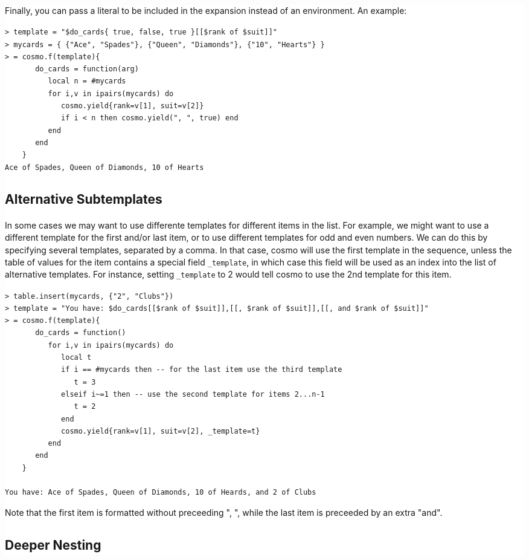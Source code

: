 Finally, you can pass a literal to be included in the expansion
instead of an environment. An example:

    > template = "$do_cards{ true, false, true }[[$rank of $suit]]"
    > mycards = { {"Ace", "Spades"}, {"Queen", "Diamonds"}, {"10", "Hearts"} }
    > = cosmo.f(template){
           do_cards = function(arg)
              local n = #mycards
              for i,v in ipairs(mycards) do
                 cosmo.yield{rank=v[1], suit=v[2]}
                 if i < n then cosmo.yield(", ", true) end
              end
           end
        }
    Ace of Spades, Queen of Diamonds, 10 of Hearts

## Alternative Subtemplates

In some cases we may want to use differente templates for different
items in the list.  For example, we might want to use a different
template for the first and/or last item, or to use different templates
for odd and even numbers. We can do this by specifying several
templates, separated by a comma.  In that case, cosmo will use the
first template in the sequence, unless the table of values for the
item contains a special field `_template`, in which case this field
will be used as an index into the list of alternative templates.  For
instance, setting `_template` to 2 would tell cosmo to use the 2nd
template for this item.

    > table.insert(mycards, {"2", "Clubs"})
    > template = "You have: $do_cards[[$rank of $suit]],[[, $rank of $suit]],[[, and $rank of $suit]]"
    > = cosmo.f(template){
           do_cards = function()
              for i,v in ipairs(mycards) do
                 local t
                 if i == #mycards then -- for the last item use the third template
                    t = 3
                 elseif i~=1 then -- use the second template for items 2...n-1
                    t = 2
                 end
                 cosmo.yield{rank=v[1], suit=v[2], _template=t}
              end
           end
        }

    You have: Ace of Spades, Queen of Diamonds, 10 of Heards, and 2 of Clubs

Note that the first item is formatted without preceeding ", ", while
the last item is preceeded by an extra "and".

## Deeper Nesting
